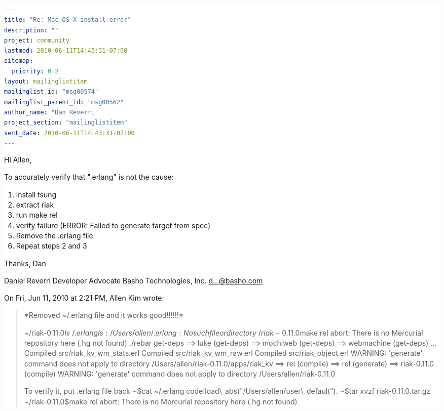 ```yaml
---
title: "Re: Mac OS X install error"
description: ""
project: community
lastmod: 2010-06-11T14:43:31-07:00
sitemap:
  priority: 0.2
layout: mailinglistitem
mailinglist_id: "msg00574"
mailinglist_parent_id: "msg00562"
author_name: "Dan Reverri"
project_section: "mailinglistitem"
sent_date: 2010-06-11T14:43:31-07:00
---
```



Hi Allen,

To accurately verify that ".erlang" is not the cause:
1. install tsung
2. extract riak
3. run make rel
4. verify failure (ERROR: Failed to generate target from spec)
5. Remove the .erlang file
6. Repeat steps 2 and 3

Thanks,
Dan

Daniel Reverri
Developer Advocate
Basho Technologies, Inc.
d...@basho.com


On Fri, Jun 11, 2010 at 2:21 PM, Allen Kim wrote:

> \*Removed ~/.erlang file and it works good!!!!!!\*
>
> ~/riak-0.11.0$ls ~/.erlang
> ls: /Users/allen/.erlang: No such file or directory
> ~/riak-0.11.0$make rel
> abort: There is no Mercurial repository here (.hg not found)
> ./rebar get-deps
> ==> luke (get-deps)
> ==> mochiweb (get-deps)
> ==> webmachine (get-deps)
> ...
> Compiled src/riak\_kv\_wm\_stats.erl
> Compiled src/riak\_kv\_wm\_raw.erl
> Compiled src/riak\_object.erl
> WARNING: 'generate' command does not apply to directory
> /Users/allen/riak-0.11.0/apps/riak\_kv
> ==> rel (compile)
> ==> rel (generate)
> ==> riak-0.11.0 (compile)
> WARNING: 'generate' command does not apply to directory
> /Users/allen/riak-0.11.0
>
> To verify it, put .erlang file back
> ~$cat ~/.erlang
> code:load\_abs("/Users/allen/user\_default").
> ~$tar xvzf riak-0.11.0.tar.gz
> ~/riak-0.11.0$make rel
> abort: There is no Mercurial repository here (.hg not found)